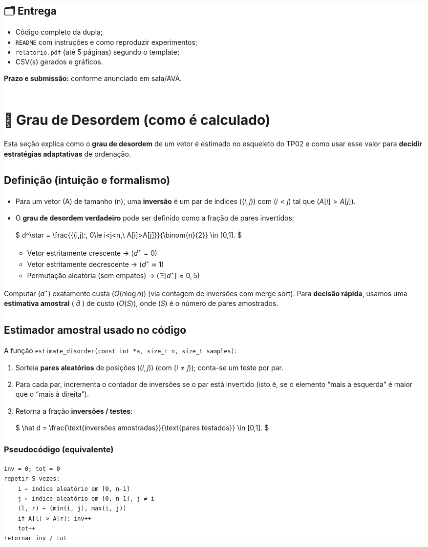 ## 🗂️ Entrega
- Código completo da dupla;
- `README` com instruções e como reproduzir experimentos;
- `relatorio.pdf` (até 5 páginas) segundo o template;
- CSV(s) gerados e gráficos.

**Prazo e submissão:** conforme anunciado em sala/AVA.

___________________________________________________________________________

# 📏 Grau de Desordem (como é calculado)

Esta seção explica como o **grau de desordem** de um vetor é estimado no esqueleto do TP02 e como usar esse valor para **decidir estratégias adaptativas** de ordenação.

## Definição (intuição e formalismo)

* Para um vetor (A) de tamanho (n), uma **inversão** é um par de índices $((i,j))$ com $(i<j)$ tal que $(A[i] > A[j])$.
* O **grau de desordem verdadeiro** pode ser definido como a fração de pares invertidos:

  $
  d^\star = \frac{{(i,j):, 0\le i<j<n,\ A[i]>A[j]}}{\binom{n}{2}} \in [0,1].
  $

  * Vetor estritamente crescente → ($d^\star = 0$)
  * Vetor estritamente decrescente → ($d^\star \approx 1$)
  * Permutação aleatória (sem empates) → ($\mathbb{E}[d^\star]\approx 0{,}5$)

Computar ($d^\star$) exatamente custa ($O(n\log n)$) (via contagem de inversões com merge sort). Para **decisão rápida**, usamos uma **estimativa amostral** ( $\hat d$ ) de custo ($O(S)$), onde ($S$) é o número de pares amostrados.

## Estimador amostral usado no código

A função `estimate_disorder(const int *a, size_t n, size_t samples)`:

1. Sorteia **pares aleatórios** de posições ($(i,j)$) (com ($i \ne j$)); conta-se um teste por par.
2. Para cada par, incrementa o contador de inversões se o par está invertido (isto é, se o elemento “mais à esquerda” é maior que o “mais à direita”).
3. Retorna a fração **inversões / testes**:
   
   $
   \hat d = \frac{\text{inversões amostradas}}{\text{pares testados}} \in [0,1].
   $

### Pseudocódigo (equivalente)

```
inv = 0; tot = 0
repetir S vezes:
    i ← índice aleatório em [0, n-1]
    j ← índice aleatório em [0, n-1], j ≠ i
    (l, r) ← (min(i, j), max(i, j))
    if A[l] > A[r]: inv++
    tot++
retornar inv / tot
```
